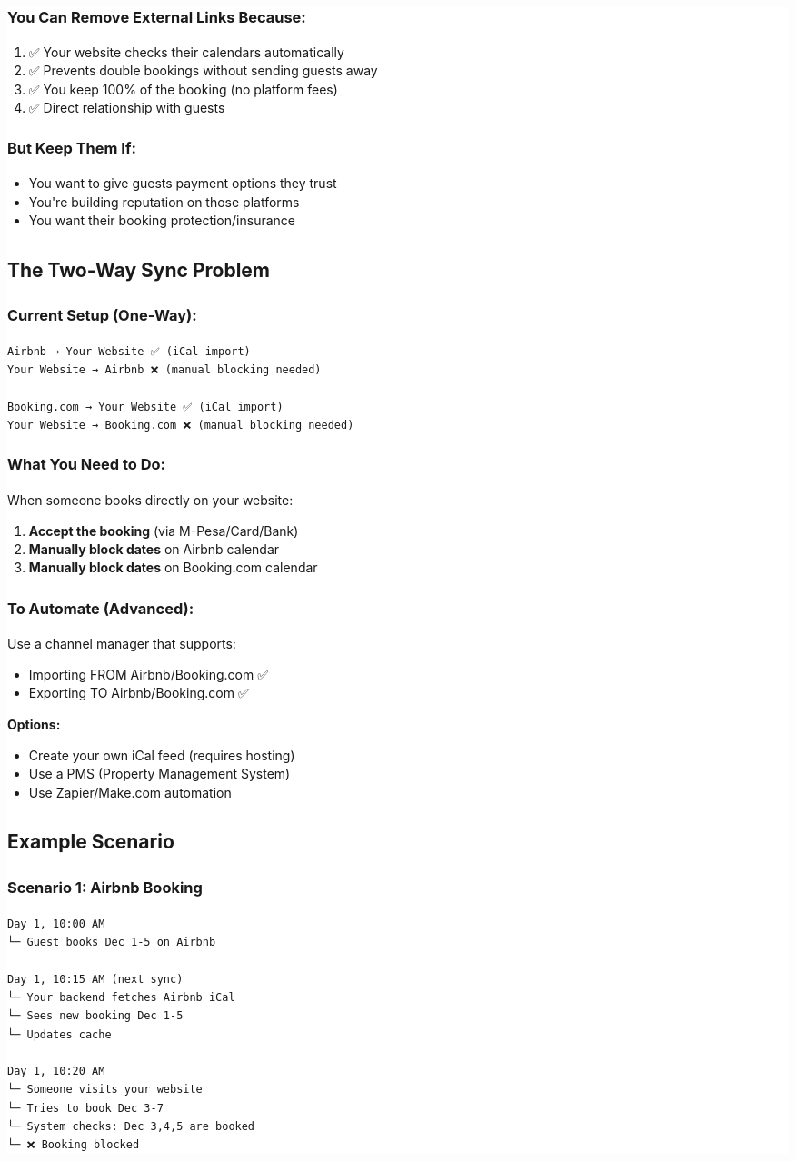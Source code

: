 ### You Can Remove External Links Because:
1. ✅ Your website checks their calendars automatically
2. ✅ Prevents double bookings without sending guests away
3. ✅ You keep 100% of the booking (no platform fees)
4. ✅ Direct relationship with guests

### But Keep Them If:
- You want to give guests payment options they trust
- You're building reputation on those platforms
- You want their booking protection/insurance

## The Two-Way Sync Problem

### Current Setup (One-Way):
```
Airbnb → Your Website ✅ (iCal import)
Your Website → Airbnb ❌ (manual blocking needed)

Booking.com → Your Website ✅ (iCal import)
Your Website → Booking.com ❌ (manual blocking needed)
```

### What You Need to Do:
When someone books directly on your website:
1. **Accept the booking** (via M-Pesa/Card/Bank)
2. **Manually block dates** on Airbnb calendar
3. **Manually block dates** on Booking.com calendar

### To Automate (Advanced):
Use a channel manager that supports:
- Importing FROM Airbnb/Booking.com ✅
- Exporting TO Airbnb/Booking.com ✅

**Options:**
- Create your own iCal feed (requires hosting)
- Use a PMS (Property Management System)
- Use Zapier/Make.com automation

## Example Scenario

### Scenario 1: Airbnb Booking
```
Day 1, 10:00 AM
└─ Guest books Dec 1-5 on Airbnb

Day 1, 10:15 AM (next sync)
└─ Your backend fetches Airbnb iCal
└─ Sees new booking Dec 1-5
└─ Updates cache

Day 1, 10:20 AM
└─ Someone visits your website
└─ Tries to book Dec 3-7
└─ System checks: Dec 3,4,5 are booked
└─ ❌ Booking blocked
```
